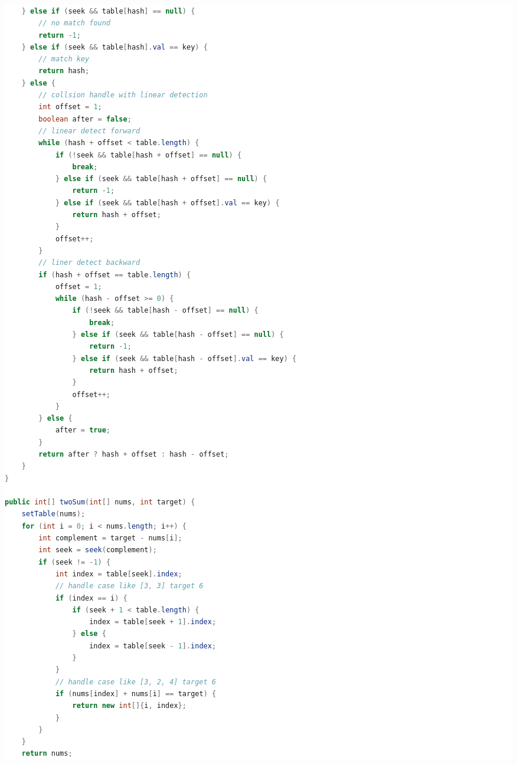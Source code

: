```java
	} else if (seek && table[hash] == null) {
	    // no match found
		return -1;
	} else if (seek && table[hash].val == key) {
	    // match key
		return hash;
	} else {
	    // collsion handle with linear detection
		int offset = 1;
		boolean after = false;
		// linear detect forward
		while (hash + offset < table.length) {
			if (!seek && table[hash + offset] == null) {
				break;
			} else if (seek && table[hash + offset] == null) {
				return -1;
			} else if (seek && table[hash + offset].val == key) {
				return hash + offset;
			}
			offset++;
		}
		// liner detect backward
		if (hash + offset == table.length) {
			offset = 1;
			while (hash - offset >= 0) {
				if (!seek && table[hash - offset] == null) {
					break;
				} else if (seek && table[hash - offset] == null) {
					return -1;
				} else if (seek && table[hash - offset].val == key) {
					return hash + offset;
				}
				offset++;
			}
		} else {
			after = true;
		}
		return after ? hash + offset : hash - offset;
	}
}

public int[] twoSum(int[] nums, int target) {
	setTable(nums);
	for (int i = 0; i < nums.length; i++) {
		int complement = target - nums[i];
		int seek = seek(complement);
		if (seek != -1) {
			int index = table[seek].index;
			// handle case like [3, 3] target 6
			if (index == i) {
				if (seek + 1 < table.length) {
					index = table[seek + 1].index;
				} else {
					index = table[seek - 1].index;
				}
			}
			// handle case like [3, 2, 4] target 6
			if (nums[index] + nums[i] == target) {
				return new int[]{i, index};
			}
		}
	}
	return nums;
```